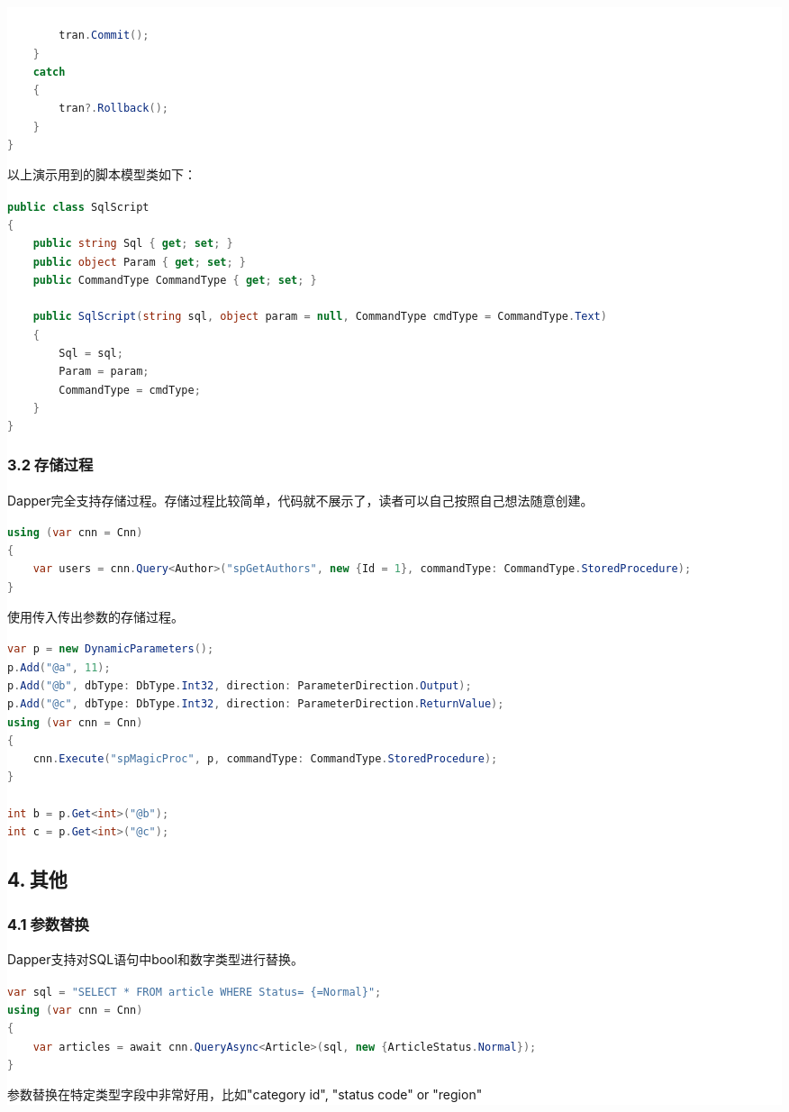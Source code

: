 ```csharp

        tran.Commit();
    }
    catch
    {
        tran?.Rollback();
    }
}
```
以上演示用到的脚本模型类如下：
```csharp
public class SqlScript
{
    public string Sql { get; set; }
    public object Param { get; set; }
    public CommandType CommandType { get; set; }

    public SqlScript(string sql, object param = null, CommandType cmdType = CommandType.Text)
    {
        Sql = sql;
        Param = param;
        CommandType = cmdType;
    }
}
```
### 3.2 存储过程
Dapper完全支持存储过程。存储过程比较简单，代码就不展示了，读者可以自己按照自己想法随意创建。
```csharp
using (var cnn = Cnn)
{
    var users = cnn.Query<Author>("spGetAuthors", new {Id = 1}, commandType: CommandType.StoredProcedure);
}
```
使用传入传出参数的存储过程。
```csharp
var p = new DynamicParameters();
p.Add("@a", 11);
p.Add("@b", dbType: DbType.Int32, direction: ParameterDirection.Output);
p.Add("@c", dbType: DbType.Int32, direction: ParameterDirection.ReturnValue);
using (var cnn = Cnn)
{
    cnn.Execute("spMagicProc", p, commandType: CommandType.StoredProcedure);
}

int b = p.Get<int>("@b");
int c = p.Get<int>("@c");
```

## 4. 其他
### 4.1 参数替换
Dapper支持对SQL语句中bool和数字类型进行替换。
```csharp
var sql = "SELECT * FROM article WHERE Status= {=Normal}";
using (var cnn = Cnn)
{
    var articles = await cnn.QueryAsync<Article>(sql, new {ArticleStatus.Normal});
}
```
参数替换在特定类型字段中非常好用，比如"category id", "status code" or "region"
